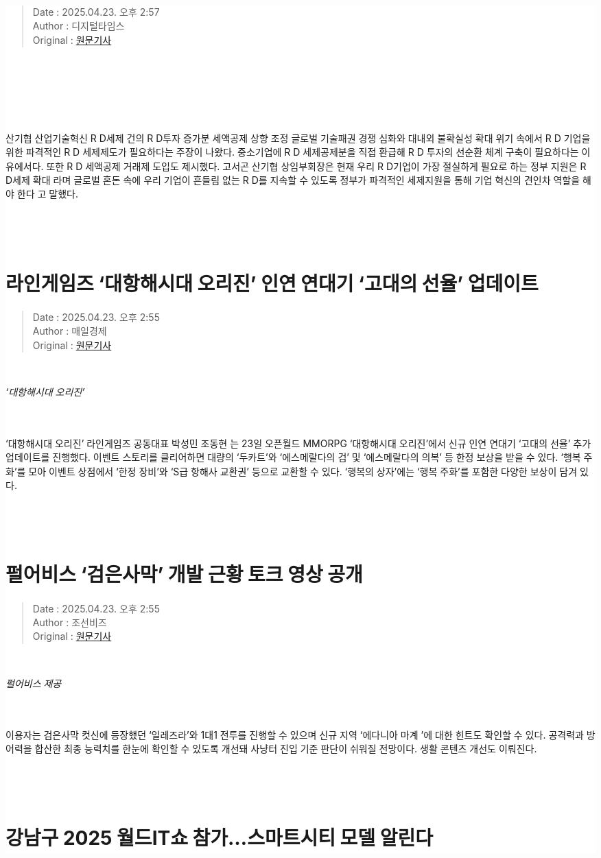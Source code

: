 > Date : 2025.04.23. 오후 2:57  
> Author : 디지털타임스  
> Original : [원문기사](https://n.news.naver.com/mnews/article/029/0002950149?sid=105)  
<br/>  
  
<img alt="    " class="_LAZY_LOADING _LAZY_LOADING_INIT_HIDE" src="https://imgnews.pstatic.net/image/029/2025/04/23/0002950149_001_20250423145708081.jpg?type=w860" id="img1" style="display: none;"></img>  
<br/><br/>  
  
산기협 산업기술혁신 R D세제 건의 R D투자 증가분 세액공제 상향 조정 글로벌 기술패권 경쟁 심화와 대내외 불확실성 확대 위기 속에서 R D 기업을 위한 파격적인 R D 세제제도가 필요하다는 주장이 나왔다.
중소기업에 R D 세제공제분을 직접 환급해 R D 투자의 선순환 체계 구축이 필요하다는 이유에서다.
또한 R D 세액공제 거래제 도입도 제시했다.
고서곤 산기협 상임부회장은 현재 우리 R D기업이 가장 절실하게 필요로 하는 정부 지원은 R D세제 확대 라며 글로벌 혼돈 속에 우리 기업이 흔들림 없는 R D를 지속할 수 있도록 정부가 파격적인 세제지원을 통해 기업 혁신의 견인차 역할을 해야 한다 고 말했다.  
<br/><br/><br/>  

  
# 라인게임즈 ‘대항해시대 오리진’ 인연 연대기 ‘고대의 선율’ 업데이트  
  
> Date : 2025.04.23. 오후 2:55  
> Author : 매일경제  
> Original : [원문기사](https://n.news.naver.com/mnews/article/009/0005481226?sid=105)  
<br/>  
  
<img alt="‘대항해시대 오리진’" class="_LAZY_LOADING _LAZY_LOADING_INIT_HIDE" src="https://imgnews.pstatic.net/image/009/2025/04/23/0005481226_001_20250423145508401.jpg?type=w860" id="img1" style="display: none;"></img><em class="img_desc">‘대항해시대 오리진’</em>  
<br/><br/>  
  
‘대항해시대 오리진’ 라인게임즈 공동대표 박성민 조동현 는 23일 오픈월드 MMORPG ‘대항해시대 오리진’에서 신규 인연 연대기 ‘고대의 선율’ 추가 업데이트를 진행했다.
이벤트 스토리를 클리어하면 대량의 ‘두카트’와 ‘에스메랄다의 검’ 및 ‘에스메랄다의 의복’ 등 한정 보상을 받을 수 있다.
‘행복 주화’를 모아 이벤트 상점에서 ‘한정 장비’와 ‘S급 항해사 교환권’ 등으로 교환할 수 있다.
‘행복의 상자’에는 ‘행복 주화’를 포함한 다양한 보상이 담겨 있다.  
<br/><br/><br/>  

  
# 펄어비스 ‘검은사막’ 개발 근황 토크 영상 공개  
  
> Date : 2025.04.23. 오후 2:55  
> Author : 조선비즈  
> Original : [원문기사](https://n.news.naver.com/mnews/article/366/0001071609?sid=105)  
<br/>  
  
<img alt="펄어비스 제공" class="_LAZY_LOADING _LAZY_LOADING_INIT_HIDE" src="https://imgnews.pstatic.net/image/366/2025/04/23/0001071609_001_20250423145508681.jpg?type=w860" id="img1" style="display: none;"></img><em class="img_desc">펄어비스 제공</em>  
<br/><br/>  
  
이용자는 검은사막 컷신에 등장했던 ‘일레즈라’와 1대1 전투를 진행할 수 있으며 신규 지역 ‘에다니아 마계 ’에 대한 힌트도 확인할 수 있다.
공격력과 방어력을 합산한 최종 능력치를 한눈에 확인할 수 있도록 개선돼 사냥터 진입 기준 판단이 쉬워질 전망이다.
생활 콘텐츠 개선도 이뤄진다.  
<br/><br/><br/>  

  
# 강남구 2025 월드IT쇼 참가…스마트시티 모델 알린다  
  